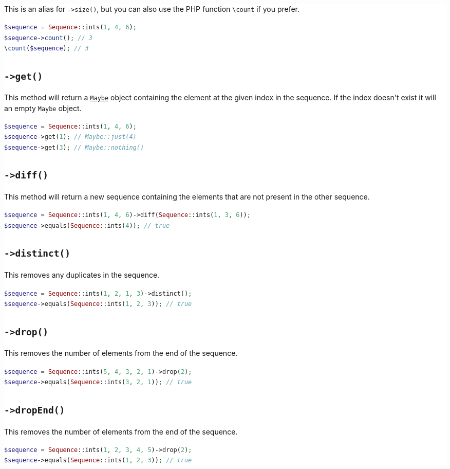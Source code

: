 This is an alias for `->size()`, but you can also use the PHP function `\count` if you prefer.

```php
$sequence = Sequence::ints(1, 4, 6);
$sequence->count(); // 3
\count($sequence); // 3
```

## `->get()`

This method will return a [`Maybe`](maybe.md) object containing the element at the given index in the sequence. If the index doesn't exist it will an empty `Maybe` object.

```php
$sequence = Sequence::ints(1, 4, 6);
$sequence->get(1); // Maybe::just(4)
$sequence->get(3); // Maybe::nothing()
```

## `->diff()`

This method will return a new sequence containing the elements that are not present in the other sequence.

```php
$sequence = Sequence::ints(1, 4, 6)->diff(Sequence::ints(1, 3, 6));
$sequence->equals(Sequence::ints(4)); // true
```

## `->distinct()`

This removes any duplicates in the sequence.

```php
$sequence = Sequence::ints(1, 2, 1, 3)->distinct();
$sequence->equals(Sequence::ints(1, 2, 3)); // true
```

## `->drop()`

This removes the number of elements from the end of the sequence.

```php
$sequence = Sequence::ints(5, 4, 3, 2, 1)->drop(2);
$sequence->equals(Sequence::ints(3, 2, 1)); // true
```

## `->dropEnd()`

This removes the number of elements from the end of the sequence.

```php
$sequence = Sequence::ints(1, 2, 3, 4, 5)->drop(2);
$sequence->equals(Sequence::ints(1, 2, 3)); // true
```
